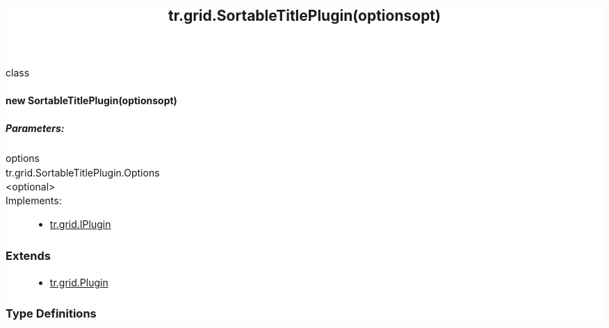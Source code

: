 <link rel="stylesheet" href="../../resources/styles/elf-template.css">



<div id="main-template" class="elf-template">    <section><header>            <h1 class="subsection-title"><span class="attribs"></span>tr.grid.SortableTitlePlugin<span class="signature">(options<span class="signature-attributes">opt</span>)</span></h1>            </header><article>    <div class="container-overview">            
<div class="item">                                <div class="item-type">class</div>                        <h4 class="name" id="SortableTitlePlugin">new SortableTitlePlugin<span class="signature">(options<span class="signature-attributes">opt</span>)</span></h4>                                                <h5>Parameters:</h5>        <div class="params">        <div class="param">                            <div class="name">options</div>                        <div class="type">                            <span class="param-type">tr.grid.SortableTitlePlugin.Options</span>                        </div>                            <div class="attributes">                                    &lt;optional&gt;                                                                </div>                                            </div>            </div>        <div class="details">                            <dt class="implements">Implements:</dt>    <dd class="implements"><ul>                    <li><a href="tr.grid.IPlugin.html">tr.grid.IPlugin</a></li>            </ul></dd>                                        </div>                                    </div>        </div>            <h3 class="subsection-title">Extends</h3>            <dd class="argument-list">        <ul>            <li><a href="tr.grid.Plugin.html">tr.grid.Plugin</a></li>        </ul>    </dd>                                            <h3 class="subsection-title">Type Definitions</h3>                        